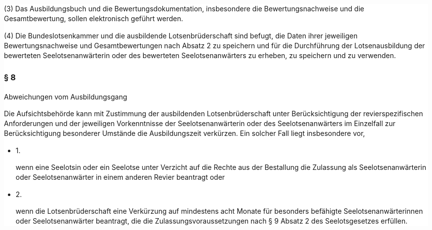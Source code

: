 <div class="jurAbsatz">

(3) Das Ausbildungsbuch und die Bewertungsdokumentation, insbesondere
die Bewertungsnachweise und die Gesamtbewertung, sollen elektronisch
geführt werden.

</div>

<div class="jurAbsatz">

(4) Die Bundeslotsenkammer und die ausbildende Lotsenbrüderschaft sind
befugt, die Daten ihrer jeweiligen Bewertungsnachweise und
Gesamtbewertungen nach Absatz 2 zu speichern und für die Durchführung
der Lotsenausbildung der bewerteten Seelotsenanwärterin oder des
bewerteten Seelotsenanwärters zu erheben, zu speichern und zu verwenden.

</div>

</div>

</div>

</div>

<span id="BJNR0310B0023BJNE000900000.html"></span>

### § 8  
Abweichungen vom Ausbildungsgang

<div>

<div class="jnhtml">

<div>

<div class="jurAbsatz">

Die Aufsichtsbehörde kann mit Zustimmung der ausbildenden
Lotsenbrüderschaft unter Berücksichtigung der revierspezifischen
Anforderungen und der jeweiligen Vorkenntnisse der Seelotsenanwärterin
oder des Seelotsenanwärters im Einzelfall zur Berücksichtigung
besonderer Umstände die Ausbildungszeit verkürzen. Ein solcher Fall
liegt insbesondere vor,

  - 1\.
    
    <div>
    
    wenn eine Seelotsin oder ein Seelotse unter Verzicht auf die Rechte
    aus der Bestallung die Zulassung als Seelotsenanwärterin oder
    Seelotsenanwärter in einem anderen Revier beantragt oder
    
    </div>

  - 2\.
    
    <div>
    
    wenn die Lotsenbrüderschaft eine Verkürzung auf mindestens acht
    Monate für besonders befähigte Seelotsenanwärterinnen oder
    Seelotsenanwärter beantragt, die die Zulassungsvoraussetzungen nach
    § 9 Absatz 2 des Seelotsgesetzes erfüllen.
    